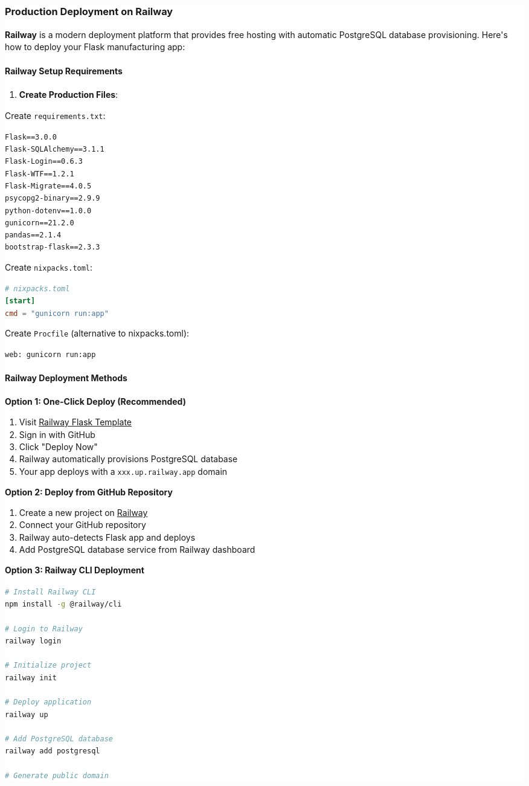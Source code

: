 ### Production Deployment on Railway

**Railway** is a modern deployment platform that provides free hosting with automatic PostgreSQL database provisioning. Here's how to deploy your Flask manufacturing app:

#### Railway Setup Requirements

1. **Create Production Files**:

Create `requirements.txt`:
```txt
Flask==3.0.0
Flask-SQLAlchemy==3.1.1
Flask-Login==0.6.3
Flask-WTF==1.2.1
Flask-Migrate==4.0.5
psycopg2-binary==2.9.9
python-dotenv==1.0.0
gunicorn==21.2.0
pandas==2.1.4
bootstrap-flask==2.3.3
```

Create `nixpacks.toml`:
```toml
# nixpacks.toml
[start]
cmd = "gunicorn run:app"
```

Create `Procfile` (alternative to nixpacks.toml):
```
web: gunicorn run:app
```

#### Railway Deployment Methods

**Option 1: One-Click Deploy (Recommended)**
1. Visit [Railway Flask Template](https://railway.app/new/template/zUcpux)
2. Sign in with GitHub
3. Click "Deploy Now"
4. Railway automatically provisions PostgreSQL database
5. Your app deploys with a `xxx.up.railway.app` domain

**Option 2: Deploy from GitHub Repository**
1. Create a new project on [Railway](https://railway.app)
2. Connect your GitHub repository
3. Railway auto-detects Flask app and deploys
4. Add PostgreSQL database service from Railway dashboard

**Option 3: Railway CLI Deployment**
```bash
# Install Railway CLI
npm install -g @railway/cli

# Login to Railway
railway login

# Initialize project
railway init

# Deploy application
railway up

# Add PostgreSQL database
railway add postgresql

# Generate public domain
```